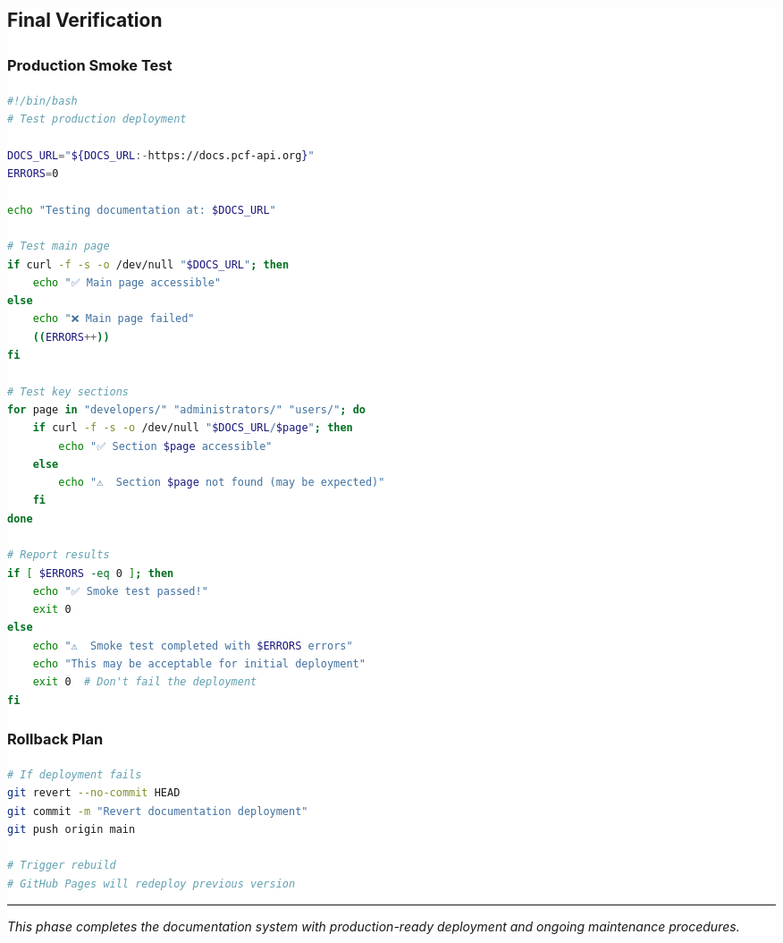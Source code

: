 ## Final Verification

### Production Smoke Test
```bash
#!/bin/bash
# Test production deployment

DOCS_URL="${DOCS_URL:-https://docs.pcf-api.org}"
ERRORS=0

echo "Testing documentation at: $DOCS_URL"

# Test main page
if curl -f -s -o /dev/null "$DOCS_URL"; then
    echo "✅ Main page accessible"
else
    echo "❌ Main page failed"
    ((ERRORS++))
fi

# Test key sections
for page in "developers/" "administrators/" "users/"; do
    if curl -f -s -o /dev/null "$DOCS_URL/$page"; then
        echo "✅ Section $page accessible"
    else
        echo "⚠️  Section $page not found (may be expected)"
    fi
done

# Report results
if [ $ERRORS -eq 0 ]; then
    echo "✅ Smoke test passed!"
    exit 0
else
    echo "⚠️  Smoke test completed with $ERRORS errors"
    echo "This may be acceptable for initial deployment"
    exit 0  # Don't fail the deployment
fi
```

### Rollback Plan
```bash
# If deployment fails
git revert --no-commit HEAD
git commit -m "Revert documentation deployment"
git push origin main

# Trigger rebuild
# GitHub Pages will redeploy previous version
```

---

*This phase completes the documentation system with production-ready deployment and ongoing maintenance procedures.*